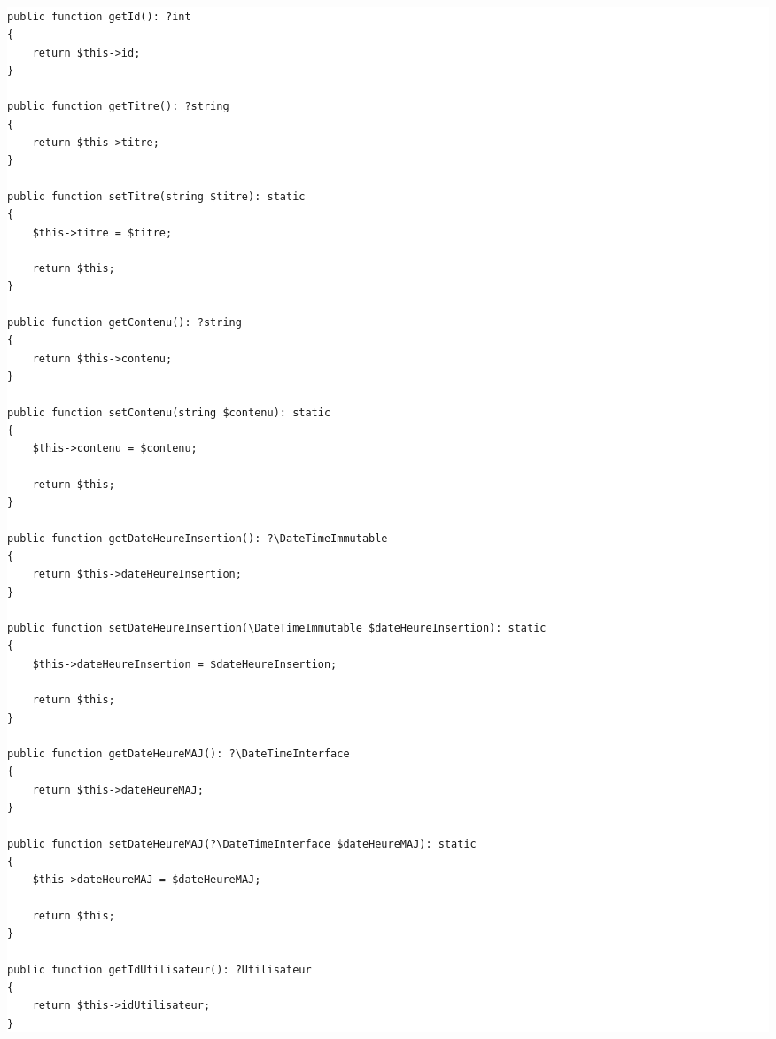    public function getId(): ?int
    {
        return $this->id;
    }

    public function getTitre(): ?string
    {
        return $this->titre;
    }

    public function setTitre(string $titre): static
    {
        $this->titre = $titre;

        return $this;
    }

    public function getContenu(): ?string
    {
        return $this->contenu;
    }

    public function setContenu(string $contenu): static
    {
        $this->contenu = $contenu;

        return $this;
    }

    public function getDateHeureInsertion(): ?\DateTimeImmutable
    {
        return $this->dateHeureInsertion;
    }

    public function setDateHeureInsertion(\DateTimeImmutable $dateHeureInsertion): static
    {
        $this->dateHeureInsertion = $dateHeureInsertion;

        return $this;
    }

    public function getDateHeureMAJ(): ?\DateTimeInterface
    {
        return $this->dateHeureMAJ;
    }

    public function setDateHeureMAJ(?\DateTimeInterface $dateHeureMAJ): static
    {
        $this->dateHeureMAJ = $dateHeureMAJ;

        return $this;
    }

    public function getIdUtilisateur(): ?Utilisateur
    {
        return $this->idUtilisateur;
    }

